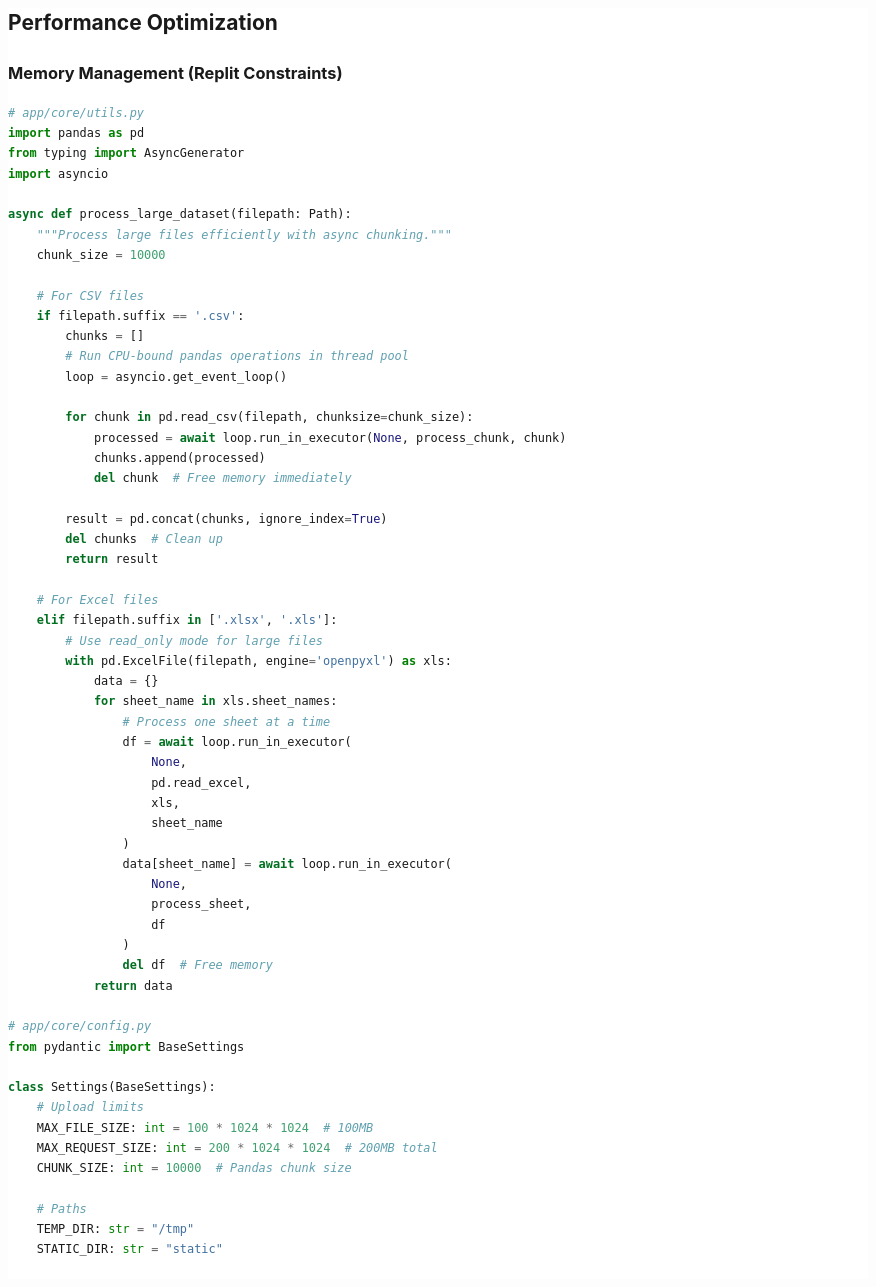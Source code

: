 ## Performance Optimization

### Memory Management (Replit Constraints)
```python
# app/core/utils.py
import pandas as pd
from typing import AsyncGenerator
import asyncio

async def process_large_dataset(filepath: Path):
    """Process large files efficiently with async chunking."""
    chunk_size = 10000
    
    # For CSV files
    if filepath.suffix == '.csv':
        chunks = []
        # Run CPU-bound pandas operations in thread pool
        loop = asyncio.get_event_loop()
        
        for chunk in pd.read_csv(filepath, chunksize=chunk_size):
            processed = await loop.run_in_executor(None, process_chunk, chunk)
            chunks.append(processed)
            del chunk  # Free memory immediately
        
        result = pd.concat(chunks, ignore_index=True)
        del chunks  # Clean up
        return result
    
    # For Excel files
    elif filepath.suffix in ['.xlsx', '.xls']:
        # Use read_only mode for large files
        with pd.ExcelFile(filepath, engine='openpyxl') as xls:
            data = {}
            for sheet_name in xls.sheet_names:
                # Process one sheet at a time
                df = await loop.run_in_executor(
                    None, 
                    pd.read_excel, 
                    xls, 
                    sheet_name
                )
                data[sheet_name] = await loop.run_in_executor(
                    None,
                    process_sheet,
                    df
                )
                del df  # Free memory
            return data

# app/core/config.py
from pydantic import BaseSettings

class Settings(BaseSettings):
    # Upload limits
    MAX_FILE_SIZE: int = 100 * 1024 * 1024  # 100MB
    MAX_REQUEST_SIZE: int = 200 * 1024 * 1024  # 200MB total
    CHUNK_SIZE: int = 10000  # Pandas chunk size
    
    # Paths
    TEMP_DIR: str = "/tmp"
    STATIC_DIR: str = "static"
    
```